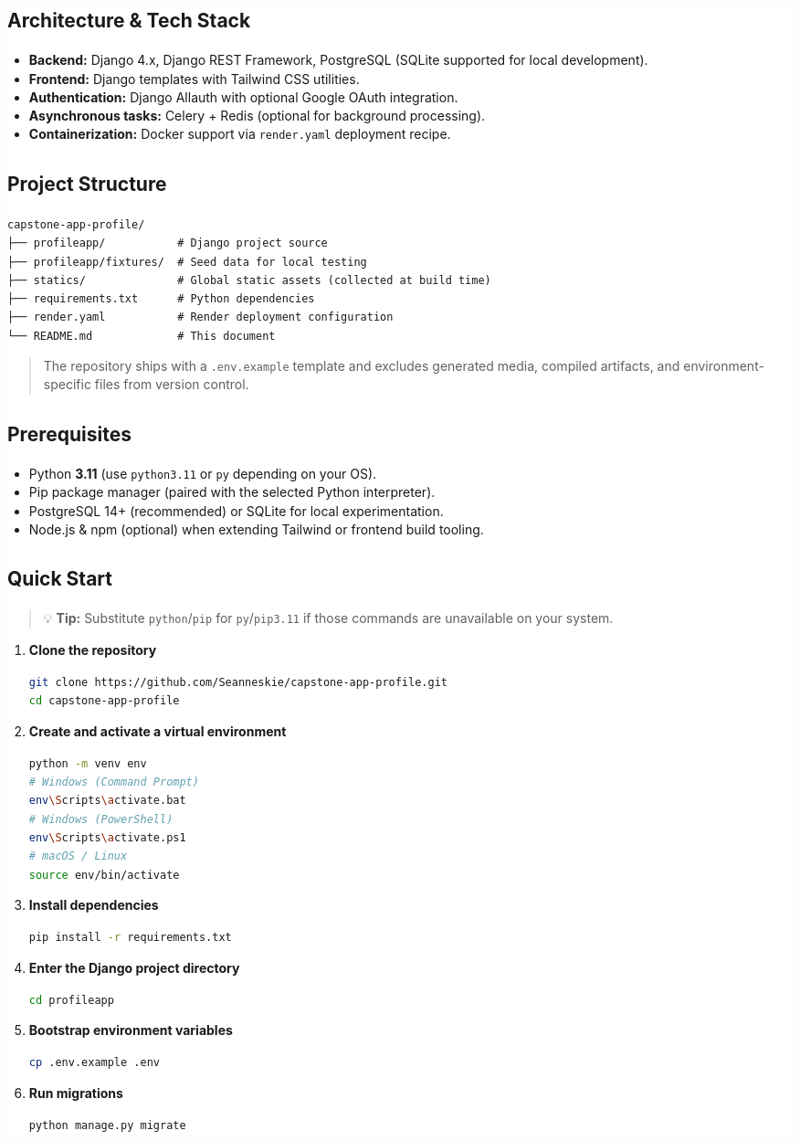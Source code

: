 ## Architecture & Tech Stack

- **Backend:** Django 4.x, Django REST Framework, PostgreSQL (SQLite supported
  for local development).
- **Frontend:** Django templates with Tailwind CSS utilities.
- **Authentication:** Django Allauth with optional Google OAuth integration.
- **Asynchronous tasks:** Celery + Redis (optional for background processing).
- **Containerization:** Docker support via `render.yaml` deployment recipe.

## Project Structure

```text
capstone-app-profile/
├── profileapp/           # Django project source
├── profileapp/fixtures/  # Seed data for local testing
├── statics/              # Global static assets (collected at build time)
├── requirements.txt      # Python dependencies
├── render.yaml           # Render deployment configuration
└── README.md             # This document
```

> The repository ships with a `.env.example` template and excludes generated
> media, compiled artifacts, and environment-specific files from version control.

## Prerequisites

- Python **3.11** (use `python3.11` or `py` depending on your OS).
- Pip package manager (paired with the selected Python interpreter).
- PostgreSQL 14+ (recommended) or SQLite for local experimentation.
- Node.js & npm (optional) when extending Tailwind or frontend build tooling.

## Quick Start

> 💡 **Tip:** Substitute `python`/`pip` for `py`/`pip3.11` if those commands are
> unavailable on your system.

1. **Clone the repository**
   ```bash
   git clone https://github.com/Seanneskie/capstone-app-profile.git
   cd capstone-app-profile
   ```
2. **Create and activate a virtual environment**
   ```bash
   python -m venv env
   # Windows (Command Prompt)
   env\Scripts\activate.bat
   # Windows (PowerShell)
   env\Scripts\activate.ps1
   # macOS / Linux
   source env/bin/activate
   ```
3. **Install dependencies**
   ```bash
   pip install -r requirements.txt
   ```
4. **Enter the Django project directory**
   ```bash
   cd profileapp
   ```
5. **Bootstrap environment variables**
   ```bash
   cp .env.example .env
   ```
6. **Run migrations**
   ```bash
   python manage.py migrate
   ```